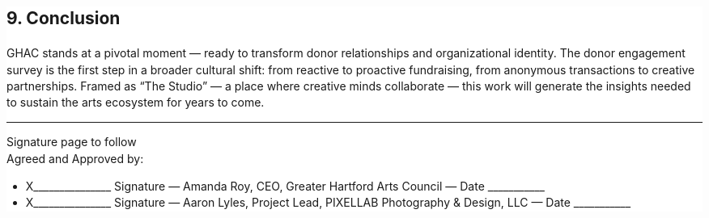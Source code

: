 ## 9. Conclusion
GHAC stands at a pivotal moment — ready to transform donor relationships and organizational identity. The donor engagement survey is the first step in a broader cultural shift: from reactive to proactive fundraising, from anonymous transactions to creative partnerships. Framed as “The Studio” — a place where creative minds collaborate — this work will generate the insights needed to sustain the arts ecosystem for years to come.

---
Signature page to follow  
Agreed and Approved by:

- X_______________ Signature — Amanda Roy, CEO, Greater Hartford Arts Council — Date ___________
- X_______________ Signature — Aaron Lyles, Project Lead, PIXELLAB Photography & Design, LLC — Date ___________

